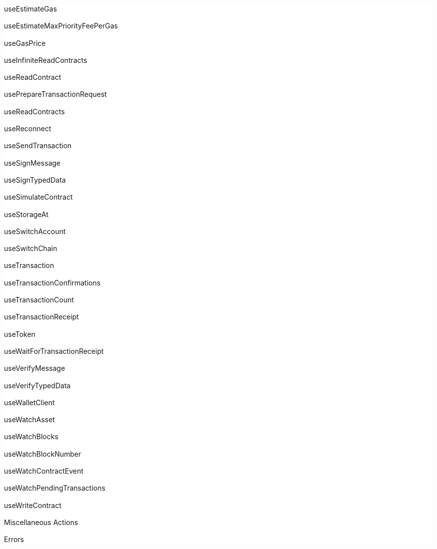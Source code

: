 useEstimateGas

useEstimateMaxPriorityFeePerGas

useGasPrice

useInfiniteReadContracts

useReadContract

usePrepareTransactionRequest

useReadContracts

useReconnect

useSendTransaction

useSignMessage

useSignTypedData

useSimulateContract

useStorageAt

useSwitchAccount

useSwitchChain

useTransaction

useTransactionConfirmations

useTransactionCount

useTransactionReceipt

useToken

useWaitForTransactionReceipt

useVerifyMessage

useVerifyTypedData

useWalletClient

useWatchAsset

useWatchBlocks

useWatchBlockNumber

useWatchContractEvent

useWatchPendingTransactions

useWriteContract

Miscellaneous
Actions

Errors
